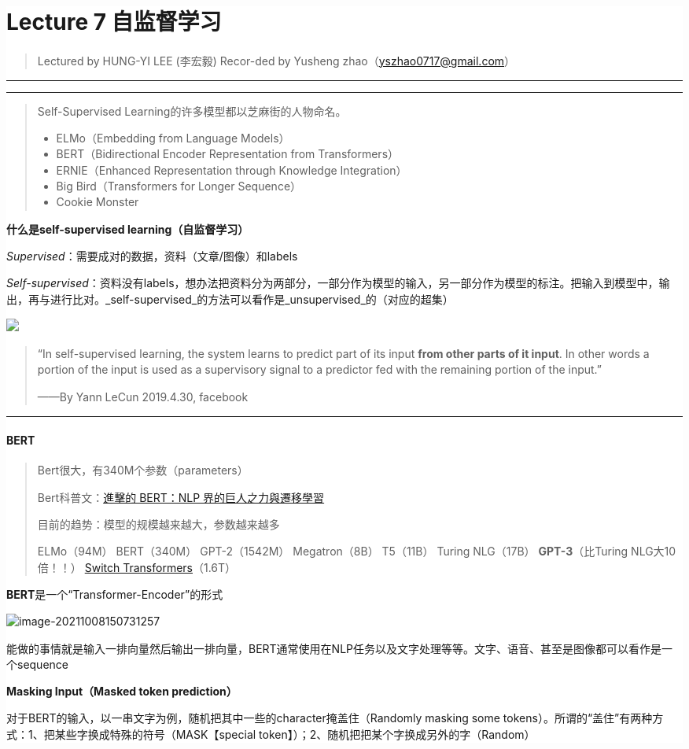 # Lecture 7 自监督学习

> Lectured by HUNG-YI LEE (李宏毅) Recor-ded by Yusheng zhao（[yszhao0717@gmail.com](mailto:yszhao0717@gmail.com)）

***

***

> Self-Supervised Learning的许多模型都以芝麻街的人物命名。
>
> * ELMo（Embedding from Language Models）
> * BERT（Bidirectional Encoder Representation from Transformers）
> * ERNIE（Enhanced Representation through Knowledge Integration）
> * Big Bird（Transformers for Longer Sequence）
> * Cookie Monster

**什么是self-supervised learning（自监督学习）**

_Supervised_：需要成对的数据，资料（文章/图像）和labels

_Self-supervised_：资料没有labels，想办法把资料分为两部分，一部分作为模型的输入，另一部分作为模型的标注。把输入到模型中，输出，再与进行比对。_self-supervised_的方法可以看作是_unsupervised_的（对应的超集）

![](https://s1.328888.xyz/2022/05/03/hHD61.png)

> “In self-supervised learning, the system learns to predict part of its input **from other parts of it input**. In other words a portion of the input is used as a supervisory signal to a predictor fed with the remaining portion of the input.”
>
> ——By Yann LeCun 2019.4.30, facebook

***

#### BERT <a href="#bert" id="bert"></a>

> Bert很大，有340M个参数（parameters）
>
> Bert科普文：[進擊的 BERT：NLP 界的巨人之力與遷移學習](https://leemeng.tw/attack\_on\_bert\_transfer\_learning\_in\_nlp.html)
>
> 目前的趋势：模型的规模越来越大，参数越来越多
>
> ELMo（94M） BERT（340M） GPT-2（1542M） Megatron（8B） T5（11B） Turing NLG（17B） **GPT-3**（比Turing NLG大10倍！！） [Switch Transformers](https://arxiv.org/abs/2101.03961)（1.6T）

**BERT**是一个“Transformer-Encoder”的形式

![image-20211008150731257](https://s1.328888.xyz/2022/05/03/hHlXt.png)

能做的事情就是输入一排向量然后输出一排向量，BERT通常使用在NLP任务以及文字处理等等。文字、语音、甚至是图像都可以看作是一个sequence

**Masking Input（Masked token prediction）**

对于BERT的输入，以一串文字为例，随机把其中一些的character掩盖住（Randomly masking some tokens）。所谓的“盖住”有两种方式：1、把某些字换成特殊的符号（MASK【special token】）；2、随机把把某个字换成另外的字（Random）
